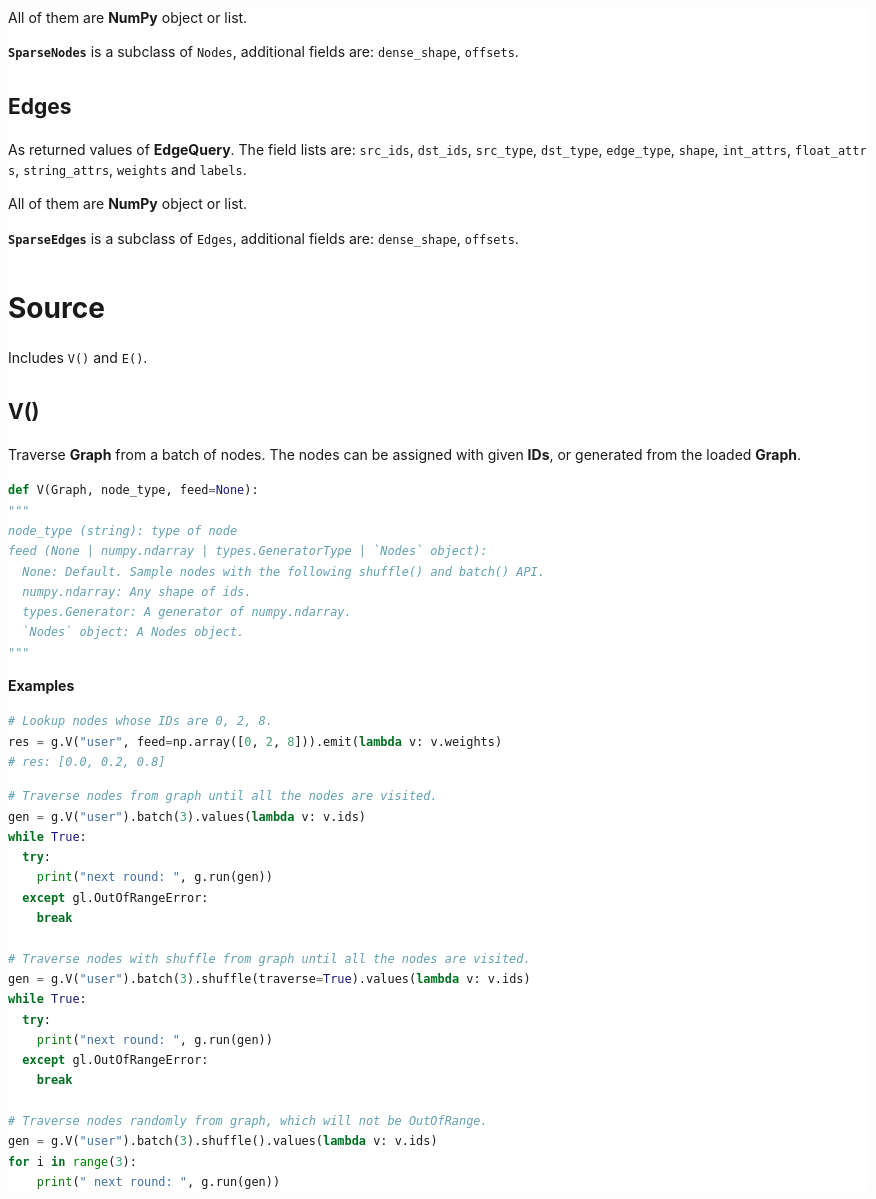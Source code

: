 All of them are **NumPy** object or list. 

**`SparseNodes`** is a subclass of `Nodes`, additional fields are: `dense_shape`, `offsets`.

## Edges

As returned values of **EdgeQuery**. The field lists are: `src_ids`, `dst_ids`, `src_type`, `dst_type`, `edge_type`, `shape`,
`int_attrs`, `float_attrs`, `string_attrs`, `weights` and `labels`. 

All of them are **NumPy** object or list. 

**`SparseEdges`** is a subclass of `Edges`, additional fields are: `dense_shape`, `offsets`.


# Source

Includes `V()` and `E()`.

## V()

Traverse **Graph** from a batch of nodes. The nodes can be assigned with given **IDs**, or generated from the loaded **Graph**.

```python
def V(Graph, node_type, feed=None):
"""
node_type (string): type of node
feed (None | numpy.ndarray | types.GeneratorType | `Nodes` object):
  None: Default. Sample nodes with the following shuffle() and batch() API.
  numpy.ndarray: Any shape of ids.
  types.Generator: A generator of numpy.ndarray.
  `Nodes` object: A Nodes object.
"""
``` 

**Examples**

```python
# Lookup nodes whose IDs are 0, 2, 8.
res = g.V("user", feed=np.array([0, 2, 8])).emit(lambda v: v.weights)
# res: [0.0, 0.2, 0.8]
```

```python
# Traverse nodes from graph until all the nodes are visited.
gen = g.V("user").batch(3).values(lambda v: v.ids)
while True:
  try:
    print("next round: ", g.run(gen))
  except gl.OutOfRangeError:
    break

# Traverse nodes with shuffle from graph until all the nodes are visited.
gen = g.V("user").batch(3).shuffle(traverse=True).values(lambda v: v.ids)
while True:
  try:
    print("next round: ", g.run(gen))
  except gl.OutOfRangeError:
    break

# Traverse nodes randomly from graph, which will not be OutOfRange.
gen = g.V("user").batch(3).shuffle().values(lambda v: v.ids)
for i in range(3):
    print(" next round: ", g.run(gen))
``` 
